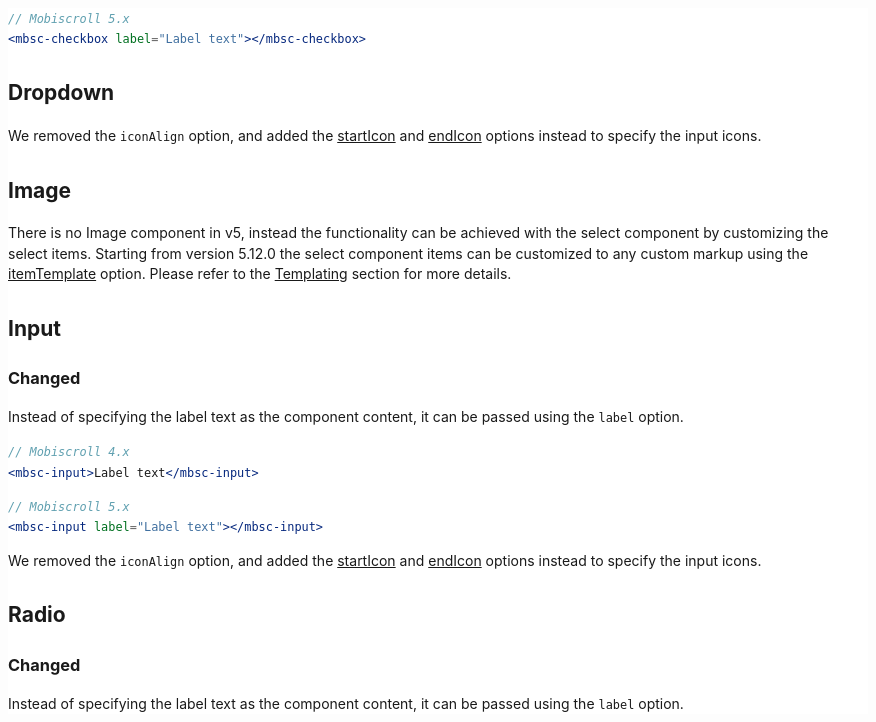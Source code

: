 ```jsx
// Mobiscroll 5.x
<mbsc-checkbox label="Label text"></mbsc-checkbox>
```
  </TabItem>
</Tabs>

## Dropdown

We removed the `iconAlign` option, and added the [startIcon](/angular/forms/dropdown#opt-startIcon) and [endIcon](/angular/forms/dropdown#opt-endIcon) options instead to specify the input icons.

## Image

There is no Image component in v5, instead the functionality can be achieved with the select component by customizing the select items. Starting from version 5.12.0 the select component items can be customized to any custom markup using the [itemTemplate](/angular/select/api#template-itemTemplate) option. Please refer to the [Templating](/angular/select/templating) section for more details.

## Input

### Changed

Instead of specifying the label text as the component content, it can be passed using the `label` option.

<Tabs>
  <TabItem value="old" label="Old code" default>

```jsx
// Mobiscroll 4.x
<mbsc-input>Label text</mbsc-input>
```
  </TabItem>
  <TabItem value="new" label="New code">

```jsx
// Mobiscroll 5.x
<mbsc-input label="Label text"></mbsc-input>
```
  </TabItem>
</Tabs>

We removed the `iconAlign` option, and added the [startIcon](/angular/forms/input#opt-startIcon) and [endIcon](/angular/forms/input#opt-endIcon) options instead to specify the input icons.

## Radio

### Changed

Instead of specifying the label text as the component content, it can be passed using the `label` option.
